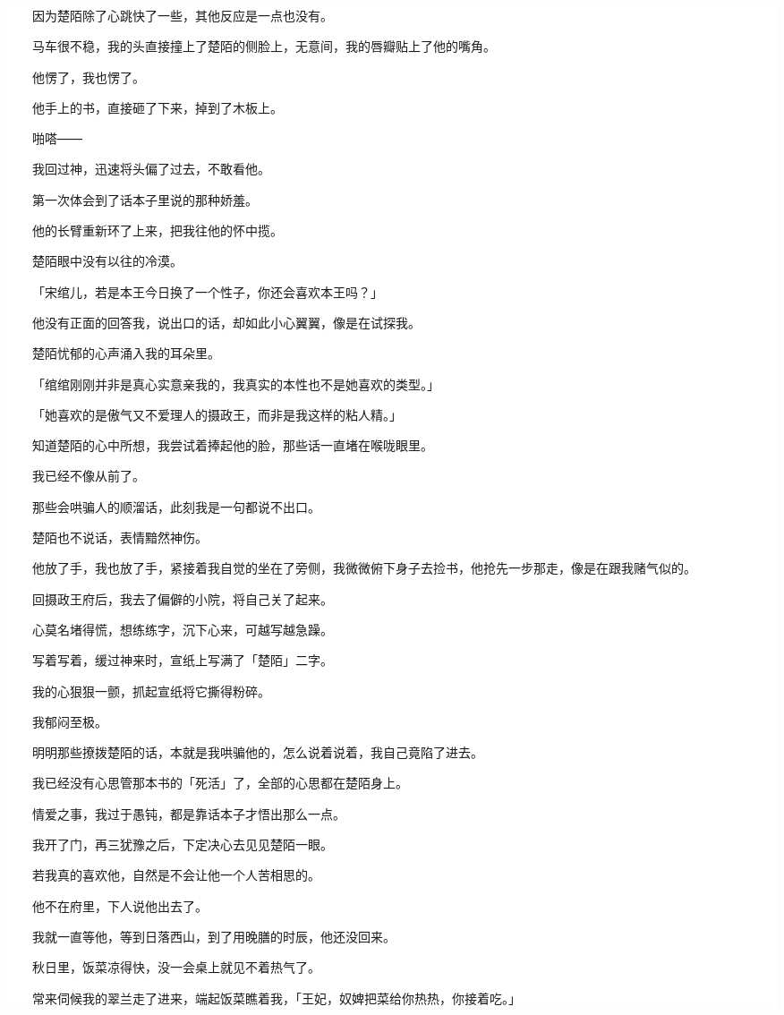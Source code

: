 &emsp;&emsp;因为楚陌除了心跳快了一些，其他反应是一点也没有。  
  
&emsp;&emsp;马车很不稳，我的头直接撞上了楚陌的侧脸上，无意间，我的唇瓣贴上了他的嘴角。  
  
&emsp;&emsp;他愣了，我也愣了。  
  
&emsp;&emsp;他手上的书，直接砸了下来，掉到了木板上。  
  
&emsp;&emsp;啪嗒——  
  
&emsp;&emsp;我回过神，迅速将头偏了过去，不敢看他。  
  
&emsp;&emsp;第一次体会到了话本子里说的那种娇羞。  
  
&emsp;&emsp;他的长臂重新环了上来，把我往他的怀中揽。  
  
&emsp;&emsp;楚陌眼中没有以往的冷漠。  
  
&emsp;&emsp;「宋绾儿，若是本王今日换了一个性子，你还会喜欢本王吗？」  
  
&emsp;&emsp;他没有正面的回答我，说出口的话，却如此小心翼翼，像是在试探我。  
  
&emsp;&emsp;楚陌忧郁的心声涌入我的耳朵里。  
  
&emsp;&emsp;「绾绾刚刚并非是真心实意亲我的，我真实的本性也不是她喜欢的类型。」  
  
&emsp;&emsp;「她喜欢的是傲气又不爱理人的摄政王，而非是我这样的粘人精。」  
  
&emsp;&emsp;知道楚陌的心中所想，我尝试着捧起他的脸，那些话一直堵在喉咙眼里。  
  
&emsp;&emsp;我已经不像从前了。  
  
&emsp;&emsp;那些会哄骗人的顺溜话，此刻我是一句都说不出口。  
  
&emsp;&emsp;楚陌也不说话，表情黯然神伤。  
  
&emsp;&emsp;他放了手，我也放了手，紧接着我自觉的坐在了旁侧，我微微俯下身子去捡书，他抢先一步那走，像是在跟我赌气似的。  
  
&emsp;&emsp;回摄政王府后，我去了偏僻的小院，将自己关了起来。  
  
&emsp;&emsp;心莫名堵得慌，想练练字，沉下心来，可越写越急躁。  
  
&emsp;&emsp;写着写着，缓过神来时，宣纸上写满了「楚陌」二字。  
  
&emsp;&emsp;我的心狠狠一颤，抓起宣纸将它撕得粉碎。  
  
&emsp;&emsp;我郁闷至极。  
  
&emsp;&emsp;明明那些撩拨楚陌的话，本就是我哄骗他的，怎么说着说着，我自己竟陷了进去。  
  
&emsp;&emsp;我已经没有心思管那本书的「死活」了，全部的心思都在楚陌身上。  
  
&emsp;&emsp;情爱之事，我过于愚钝，都是靠话本子才悟出那么一点。  
  
&emsp;&emsp;我开了门，再三犹豫之后，下定决心去见见楚陌一眼。  
  
&emsp;&emsp;若我真的喜欢他，自然是不会让他一个人苦相思的。  
  
&emsp;&emsp;他不在府里，下人说他出去了。  
  
&emsp;&emsp;我就一直等他，等到日落西山，到了用晚膳的时辰，他还没回来。  
  
&emsp;&emsp;秋日里，饭菜凉得快，没一会桌上就见不着热气了。  
  
&emsp;&emsp;常来伺候我的翠兰走了进来，端起饭菜瞧着我，「王妃，奴婢把菜给你热热，你接着吃。」  
  